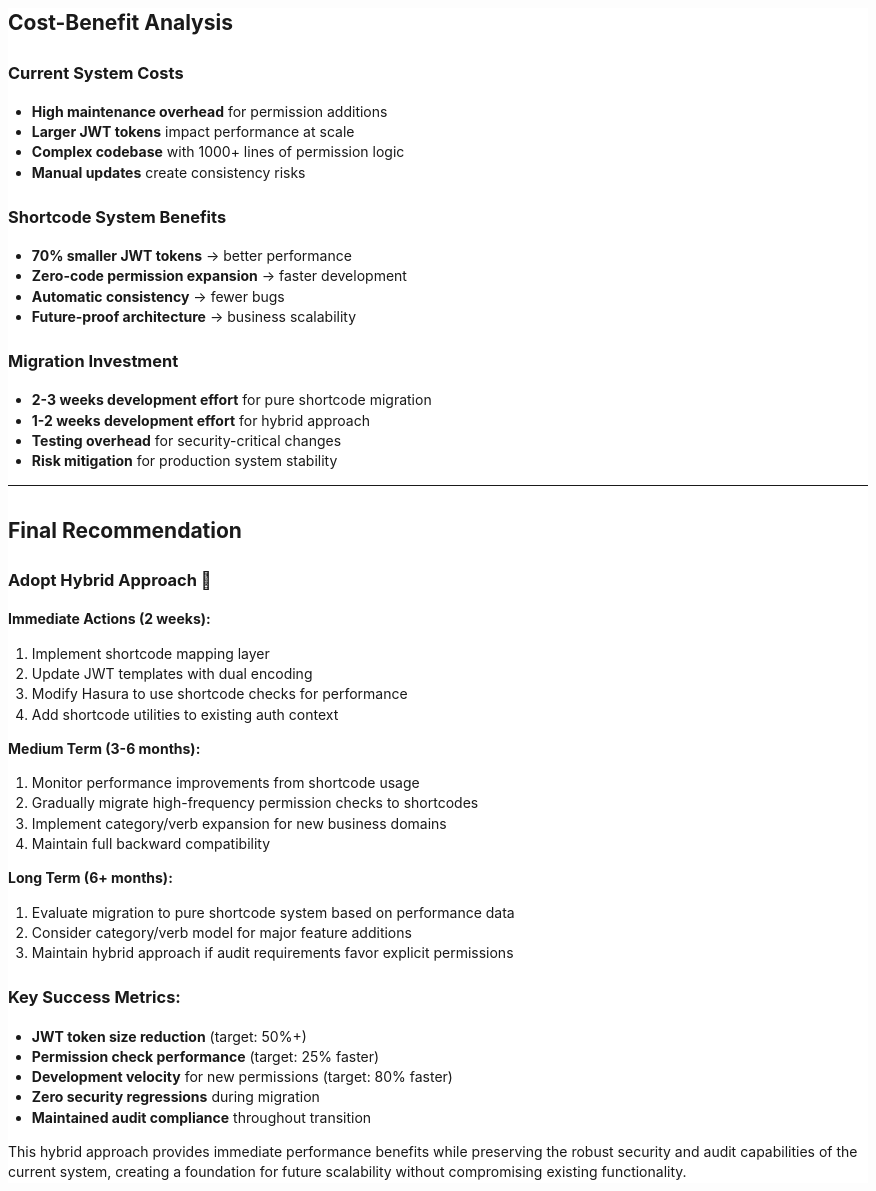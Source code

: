 ## Cost-Benefit Analysis

### Current System Costs
- **High maintenance overhead** for permission additions
- **Larger JWT tokens** impact performance at scale
- **Complex codebase** with 1000+ lines of permission logic
- **Manual updates** create consistency risks

### Shortcode System Benefits
- **70% smaller JWT tokens** → better performance
- **Zero-code permission expansion** → faster development
- **Automatic consistency** → fewer bugs
- **Future-proof architecture** → business scalability

### Migration Investment
- **2-3 weeks development effort** for pure shortcode migration
- **1-2 weeks development effort** for hybrid approach
- **Testing overhead** for security-critical changes
- **Risk mitigation** for production system stability

---

## Final Recommendation

### **Adopt Hybrid Approach** 🎯

**Immediate Actions (2 weeks):**
1. Implement shortcode mapping layer
2. Update JWT templates with dual encoding
3. Modify Hasura to use shortcode checks for performance
4. Add shortcode utilities to existing auth context

**Medium Term (3-6 months):**
1. Monitor performance improvements from shortcode usage
2. Gradually migrate high-frequency permission checks to shortcodes
3. Implement category/verb expansion for new business domains
4. Maintain full backward compatibility

**Long Term (6+ months):**
1. Evaluate migration to pure shortcode system based on performance data
2. Consider category/verb model for major feature additions
3. Maintain hybrid approach if audit requirements favor explicit permissions

### **Key Success Metrics:**
- **JWT token size reduction** (target: 50%+)
- **Permission check performance** (target: 25% faster)
- **Development velocity** for new permissions (target: 80% faster)
- **Zero security regressions** during migration
- **Maintained audit compliance** throughout transition

This hybrid approach provides immediate performance benefits while preserving the robust security and audit capabilities of the current system, creating a foundation for future scalability without compromising existing functionality.
